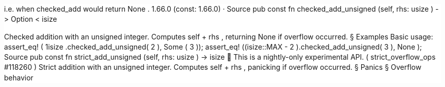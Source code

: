 i.e. when
checked_add
would return
None
.
1.66.0 (const: 1.66.0)
·
Source
pub const fn
checked_add_unsigned
(self, rhs:
usize
) ->
Option
<
isize
>
Checked addition with an unsigned integer. Computes
self + rhs
,
returning
None
if overflow occurred.
§
Examples
Basic usage:
assert_eq!
(
1isize
.checked_add_unsigned(
2
),
Some
(
3
));
assert_eq!
((isize::MAX -
2
).checked_add_unsigned(
3
),
None
);
Source
pub const fn
strict_add_unsigned
(self, rhs:
usize
) ->
isize
🔬
This is a nightly-only experimental API. (
strict_overflow_ops
#118260
)
Strict addition with an unsigned integer. Computes
self + rhs
,
panicking if overflow occurred.
§
Panics
§
Overflow behavior